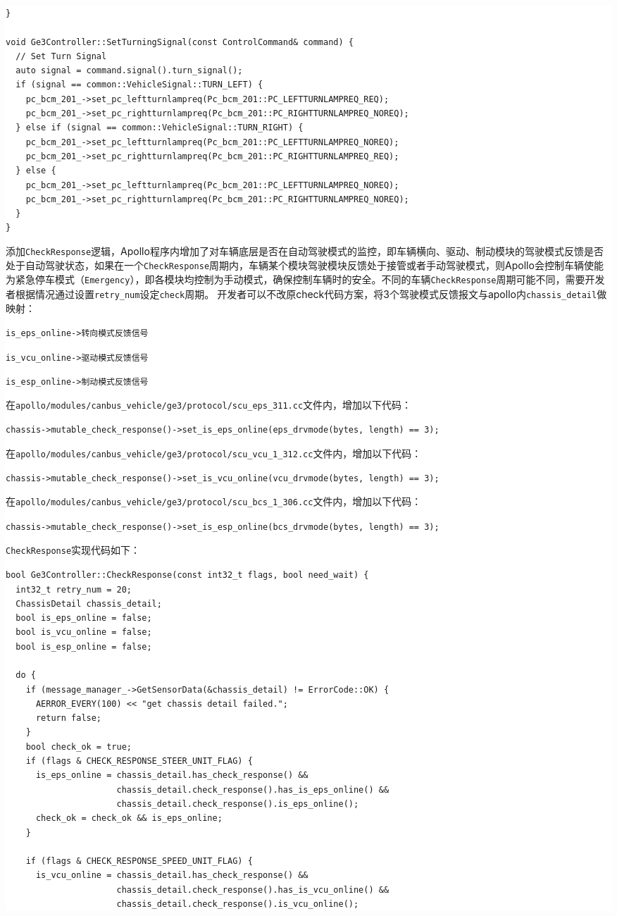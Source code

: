 ```
}

void Ge3Controller::SetTurningSignal(const ControlCommand& command) {
  // Set Turn Signal
  auto signal = command.signal().turn_signal();
  if (signal == common::VehicleSignal::TURN_LEFT) {
    pc_bcm_201_->set_pc_leftturnlampreq(Pc_bcm_201::PC_LEFTTURNLAMPREQ_REQ);
    pc_bcm_201_->set_pc_rightturnlampreq(Pc_bcm_201::PC_RIGHTTURNLAMPREQ_NOREQ);
  } else if (signal == common::VehicleSignal::TURN_RIGHT) {
    pc_bcm_201_->set_pc_leftturnlampreq(Pc_bcm_201::PC_LEFTTURNLAMPREQ_NOREQ);
    pc_bcm_201_->set_pc_rightturnlampreq(Pc_bcm_201::PC_RIGHTTURNLAMPREQ_REQ);
  } else {
    pc_bcm_201_->set_pc_leftturnlampreq(Pc_bcm_201::PC_LEFTTURNLAMPREQ_NOREQ);
    pc_bcm_201_->set_pc_rightturnlampreq(Pc_bcm_201::PC_RIGHTTURNLAMPREQ_NOREQ);
  }
}
```
添加`CheckResponse`逻辑，Apollo程序内增加了对车辆底层是否在自动驾驶模式的监控，即车辆横向、驱动、制动模块的驾驶模式反馈是否处于自动驾驶状态，如果在一个`CheckResponse`周期内，车辆某个模块驾驶模块反馈处于接管或者手动驾驶模式，则Apollo会控制车辆使能为紧急停车模式（`Emergency`），即各模块均控制为手动模式，确保控制车辆时的安全。不同的车辆`CheckResponse`周期可能不同，需要开发者根据情况通过设置`retry_num`设定`check`周期。
开发者可以不改原check代码方案，将3个驾驶模式反馈报文与apollo内`chassis_detail`做映射：

`is_eps_online->转向模式反馈信号` 

`is_vcu_online->驱动模式反馈信号` 

`is_esp_online->制动模式反馈信号`

在`apollo/modules/canbus_vehicle/ge3/protocol/scu_eps_311.cc`文件内，增加以下代码：
```
chassis->mutable_check_response()->set_is_eps_online(eps_drvmode(bytes, length) == 3);
```
在`apollo/modules/canbus_vehicle/ge3/protocol/scu_vcu_1_312.cc`文件内，增加以下代码：
```
chassis->mutable_check_response()->set_is_vcu_online(vcu_drvmode(bytes, length) == 3);
```
在`apollo/modules/canbus_vehicle/ge3/protocol/scu_bcs_1_306.cc`文件内，增加以下代码：
```
chassis->mutable_check_response()->set_is_esp_online(bcs_drvmode(bytes, length) == 3);
```
`CheckResponse`实现代码如下：
```
bool Ge3Controller::CheckResponse(const int32_t flags, bool need_wait) {
  int32_t retry_num = 20;
  ChassisDetail chassis_detail;
  bool is_eps_online = false;
  bool is_vcu_online = false;
  bool is_esp_online = false;

  do {
    if (message_manager_->GetSensorData(&chassis_detail) != ErrorCode::OK) {
      AERROR_EVERY(100) << "get chassis detail failed.";
      return false;
    }
    bool check_ok = true;
    if (flags & CHECK_RESPONSE_STEER_UNIT_FLAG) {
      is_eps_online = chassis_detail.has_check_response() &&
                      chassis_detail.check_response().has_is_eps_online() &&
                      chassis_detail.check_response().is_eps_online();
      check_ok = check_ok && is_eps_online;
    }

    if (flags & CHECK_RESPONSE_SPEED_UNIT_FLAG) {
      is_vcu_online = chassis_detail.has_check_response() &&
                      chassis_detail.check_response().has_is_vcu_online() &&
                      chassis_detail.check_response().is_vcu_online();
```